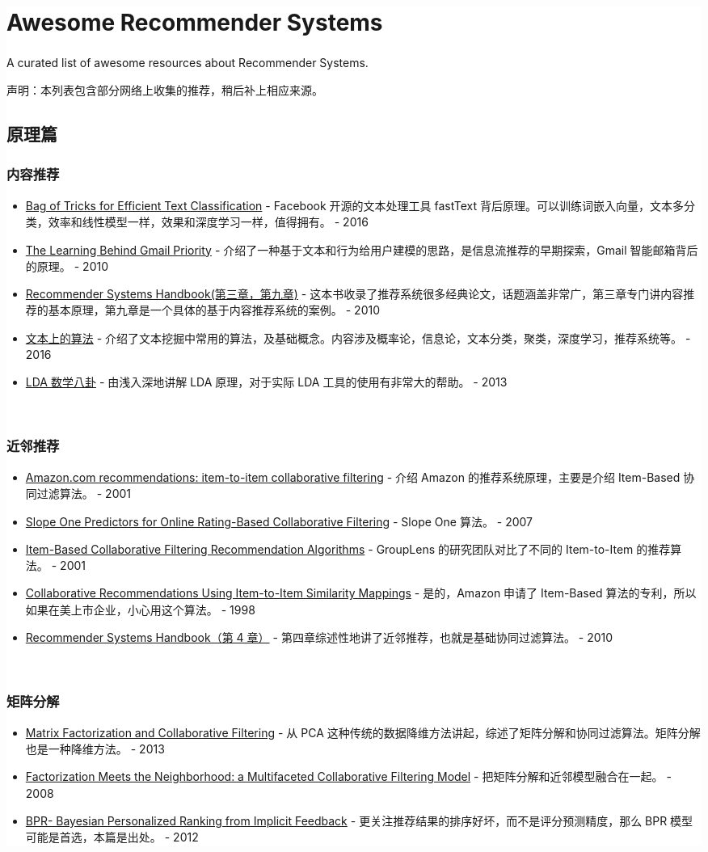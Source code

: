 # Awesome Recommender Systems
A curated list of awesome resources about Recommender Systems.

声明：本列表包含部分网络上收集的推荐，稍后补上相应来源。

## 原理篇
### 内容推荐
- [Bag of Tricks for Efficient Text Classification](https://www.semanticscholar.org/paper/Bag-of-Tricks-for-Efficient-Text-Classification-Joulin-Grave/023cc7f9f3544436553df9548a7d0575bb309c2e) - Facebook 开源的文本处理工具 fastText 背后原理。可以训练词嵌入向量，文本多分类，效率和线性模型一样，效果和深度学习一样，值得拥有。 - 2016

- [The Learning Behind Gmail Priority](https://www.semanticscholar.org/paper/The-Learning-Behind-Gmail-Priority-Aberdeen-Pacovsky/c32e8187d7a575432eee831294b5e2f67962d441) - 介绍了一种基于文本和行为给用户建模的思路，是信息流推荐的早期探索，Gmail 智能邮箱背后的原理。 - 2010

- [Recommender Systems Handbook(第三章，第九章)](https://book.douban.com/subject/3695850/) - 这本书收录了推荐系统很多经典论文，话题涵盖非常广，第三章专门讲内容推荐的基本原理，第九章是一个具体的基于内容推荐系统的案例。 - 2010

- [文本上的算法](https://github.com/yanxionglu/text_pdf?hmsr=toutiao.io&utm_medium=toutiao.io&utm_source=toutiao.io) - 介绍了文本挖掘中常用的算法，及基础概念。内容涉及概率论，信息论，文本分类，聚类，深度学习，推荐系统等。 - 2016

- [LDA 数学八卦](http://www.victoriawy.com/wp-content/uploads/2017/12/LDA%E6%95%B0%E5%AD%A6%E5%85%AB%E5%8D%A6.pdf) - 由浅入深地讲解 LDA 原理，对于实际 LDA 工具的使用有非常大的帮助。 - 2013
<br />

### 近邻推荐
- [Amazon.com recommendations: item-to-item collaborative filtering](https://www.semanticscholar.org/paper/Recommendations-Item-to-Item-Collaborative-Linden-Smith/4f3cc101a52c7601273d12769a7198f59519e8e6) - 介绍 Amazon 的推荐系统原理，主要是介绍 Item-Based 协同过滤算法。 - 2001

- [Slope One Predictors for Online Rating-Based Collaborative Filtering](https://arxiv.org/pdf/cs/0702144.pdf) - Slope One 算法。 - 2007

- [Item-Based Collaborative Filtering Recommendation Algorithms](http://files.grouplens.org/papers/www10_sarwar.pdf) - GroupLens 的研究团队对比了不同的 Item-to-Item 的推荐算法。 - 2001

- [Collaborative Recommendations Using Item-to-Item Similarity Mappings](https://patents.google.com/patent/US6266649B1/en) - 是的，Amazon 申请了 Item-Based 算法的专利，所以如果在美上市企业，小心用这个算法。 - 1998

- [Recommender Systems Handbook（第 4 章）](https://book.douban.com/subject/3695850/) - 第四章综述性地讲了近邻推荐，也就是基础协同过滤算法。 - 2010
<br />

### 矩阵分解
- [Matrix Factorization and Collaborative Filtering](http://101.96.10.63/acsweb.ucsd.edu/~dklim/mf_presentation.pdf) - 从 PCA 这种传统的数据降维方法讲起，综述了矩阵分解和协同过滤算法。矩阵分解也是一种降维方法。 - 2013

- [Factorization Meets the Neighborhood: a Multifaceted Collaborative Filtering Model](http://101.96.10.63/www.cs.rochester.edu/twiki/pub/Main/HarpSeminar/Factorization_Meets_the_Neighborhood-_a_Multifaceted_Collaborative_Filtering_Model.pdf) - 把矩阵分解和近邻模型融合在一起。 - 2008

- [BPR- Bayesian Personalized Ranking from Implicit Feedback](https://arxiv.org/pdf/1205.2618.pdf) - 更关注推荐结果的排序好坏，而不是评分预测精度，那么 BPR 模型可能是首选，本篇是出处。 - 2012
